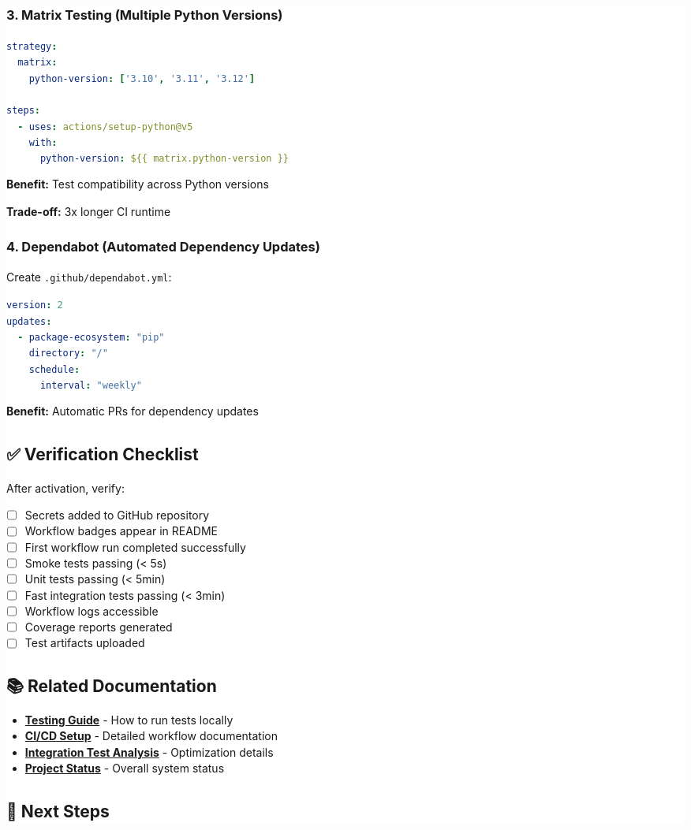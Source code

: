 ### 3. Matrix Testing (Multiple Python Versions)

```yaml
strategy:
  matrix:
    python-version: ['3.10', '3.11', '3.12']

steps:
  - uses: actions/setup-python@v5
    with:
      python-version: ${{ matrix.python-version }}
```

**Benefit:** Test compatibility across Python versions

**Trade-off:** 3x longer CI runtime

### 4. Dependabot (Automated Dependency Updates)

Create `.github/dependabot.yml`:

```yaml
version: 2
updates:
  - package-ecosystem: "pip"
    directory: "/"
    schedule:
      interval: "weekly"
```

**Benefit:** Automatic PRs for dependency updates

## ✅ Verification Checklist

After activation, verify:

- [ ] Secrets added to GitHub repository
- [ ] Workflow badges appear in README
- [ ] First workflow run completed successfully
- [ ] Smoke tests passing (< 5s)
- [ ] Unit tests passing (< 5min)
- [ ] Fast integration tests passing (< 3min)
- [ ] Workflow logs accessible
- [ ] Coverage reports generated
- [ ] Test artifacts uploaded

## 📚 Related Documentation

- **[Testing Guide](TESTING_GUIDE.md)** - How to run tests locally
- **[CI/CD Setup](.github/README.md)** - Detailed workflow documentation
- **[Integration Test Analysis](INTEGRATION_TEST_ANALYSIS.md)** - Optimization details
- **[Project Status](PROJECT_STATUS.md)** - Overall system status

## 🚀 Next Steps
